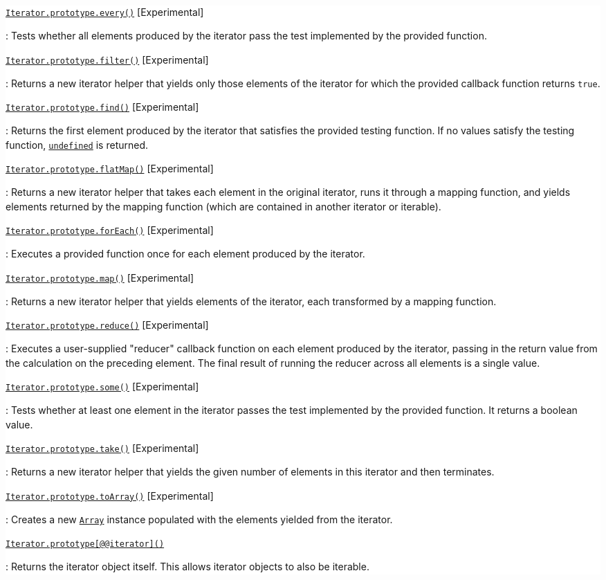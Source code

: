 [`Iterator.prototype.every()`](iterator/every) [Experimental]

:   Tests whether all elements produced by the iterator pass the test
    implemented by the provided function.

[`Iterator.prototype.filter()`](iterator/filter) [Experimental]

:   Returns a new iterator helper that yields only those elements of the
    iterator for which the provided callback function returns `true`.

[`Iterator.prototype.find()`](iterator/find) [Experimental]

:   Returns the first element produced by the iterator that satisfies
    the provided testing function. If no values satisfy the testing
    function, [`undefined`](undefined) is returned.

[`Iterator.prototype.flatMap()`](iterator/flatmap) [Experimental]

:   Returns a new iterator helper that takes each element in the
    original iterator, runs it through a mapping function, and yields
    elements returned by the mapping function (which are contained in
    another iterator or iterable).

[`Iterator.prototype.forEach()`](iterator/foreach) [Experimental]

:   Executes a provided function once for each element produced by the
    iterator.

[`Iterator.prototype.map()`](iterator/map) [Experimental]

:   Returns a new iterator helper that yields elements of the iterator,
    each transformed by a mapping function.

[`Iterator.prototype.reduce()`](iterator/reduce) [Experimental]

:   Executes a user-supplied \"reducer\" callback function on each
    element produced by the iterator, passing in the return value from
    the calculation on the preceding element. The final result of
    running the reducer across all elements is a single value.

[`Iterator.prototype.some()`](iterator/some) [Experimental]

:   Tests whether at least one element in the iterator passes the test
    implemented by the provided function. It returns a boolean value.

[`Iterator.prototype.take()`](iterator/take) [Experimental]

:   Returns a new iterator helper that yields the given number of
    elements in this iterator and then terminates.

[`Iterator.prototype.toArray()`](iterator/toarray) [Experimental]

:   Creates a new [`Array`](array) instance populated with the elements
    yielded from the iterator.

[`Iterator.prototype[@@iterator]()`](iterator/@@iterator)

:   Returns the iterator object itself. This allows iterator objects to
    also be iterable.

